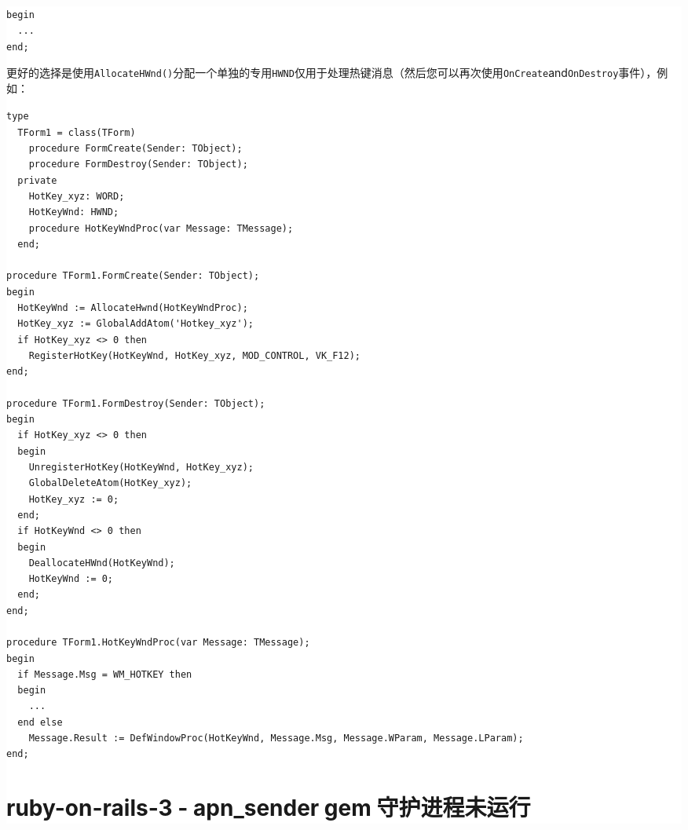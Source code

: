 ```
begin
  ...
end; 
```

更好的选择是使用`AllocateHWnd()`分配一个单独的专用`HWND`仅用于处理热键消息（然后您可以再次使用`OnCreate`and`OnDestroy`事件），例如：

```
type
  TForm1 = class(TForm)
    procedure FormCreate(Sender: TObject);
    procedure FormDestroy(Sender: TObject);
  private
    HotKey_xyz: WORD;
    HotKeyWnd: HWND;
    procedure HotKeyWndProc(var Message: TMessage);
  end;

procedure TForm1.FormCreate(Sender: TObject);
begin
  HotKeyWnd := AllocateHwnd(HotKeyWndProc);
  HotKey_xyz := GlobalAddAtom('Hotkey_xyz'); 
  if HotKey_xyz <> 0 then
    RegisterHotKey(HotKeyWnd, HotKey_xyz, MOD_CONTROL, VK_F12);
end;

procedure TForm1.FormDestroy(Sender: TObject);
begin
  if HotKey_xyz <> 0 then
  begin
    UnregisterHotKey(HotKeyWnd, HotKey_xyz);
    GlobalDeleteAtom(HotKey_xyz);
    HotKey_xyz := 0;
  end;
  if HotKeyWnd <> 0 then
  begin
    DeallocateHWnd(HotKeyWnd);
    HotKeyWnd := 0;
  end;
end;

procedure TForm1.HotKeyWndProc(var Message: TMessage);
begin
  if Message.Msg = WM_HOTKEY then
  begin
    ...
  end else
    Message.Result := DefWindowProc(HotKeyWnd, Message.Msg, Message.WParam, Message.LParam);
end; 
```

# ruby-on-rails-3 - apn_sender gem 守护进程未运行
